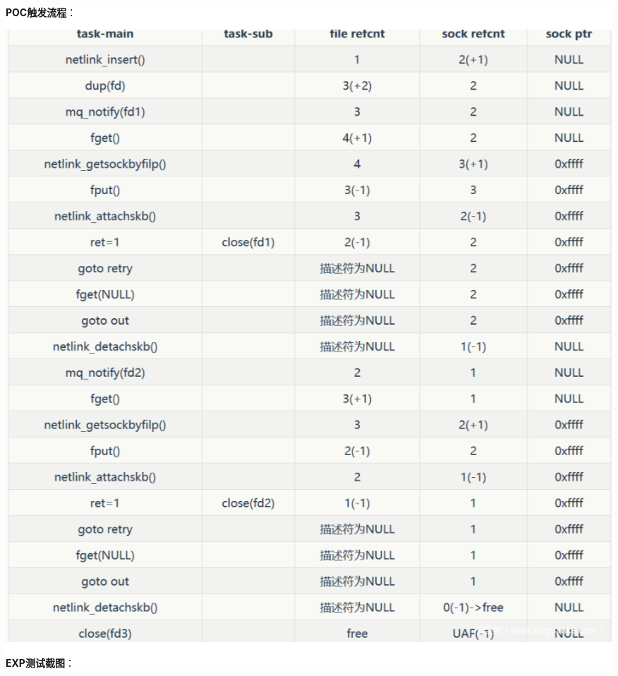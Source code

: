 **POC触发流程**：

![3-POC-trigger-flow](\images\posts\CVE-2017-11176\3-POC-trigger-flow.png)

**EXP测试截图**：
